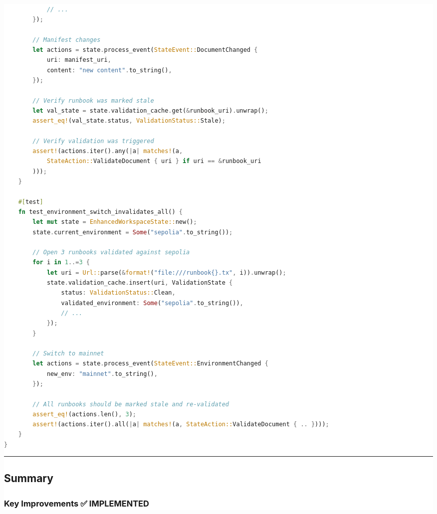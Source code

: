 ```rust
            // ...
        });

        // Manifest changes
        let actions = state.process_event(StateEvent::DocumentChanged {
            uri: manifest_uri,
            content: "new content".to_string(),
        });

        // Verify runbook was marked stale
        let val_state = state.validation_cache.get(&runbook_uri).unwrap();
        assert_eq!(val_state.status, ValidationStatus::Stale);

        // Verify validation was triggered
        assert!(actions.iter().any(|a| matches!(a,
            StateAction::ValidateDocument { uri } if uri == &runbook_uri
        )));
    }

    #[test]
    fn test_environment_switch_invalidates_all() {
        let mut state = EnhancedWorkspaceState::new();
        state.current_environment = Some("sepolia".to_string());

        // Open 3 runbooks validated against sepolia
        for i in 1..=3 {
            let uri = Url::parse(&format!("file:///runbook{}.tx", i)).unwrap();
            state.validation_cache.insert(uri, ValidationState {
                status: ValidationStatus::Clean,
                validated_environment: Some("sepolia".to_string()),
                // ...
            });
        }

        // Switch to mainnet
        let actions = state.process_event(StateEvent::EnvironmentChanged {
            new_env: "mainnet".to_string(),
        });

        // All runbooks should be marked stale and re-validated
        assert_eq!(actions.len(), 3);
        assert!(actions.iter().all(|a| matches!(a, StateAction::ValidateDocument { .. })));
    }
}
```

---

## Summary

### Key Improvements ✅ IMPLEMENTED
